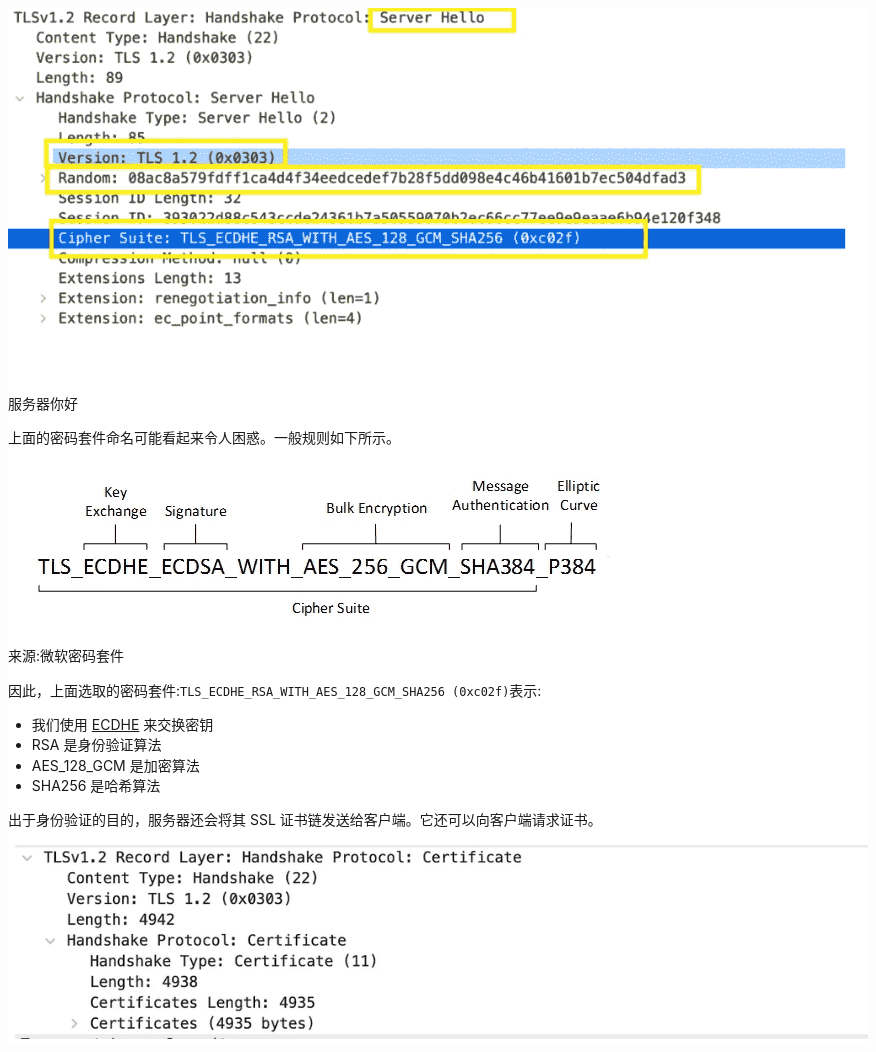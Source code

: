 ![](img/58a35a66b31791284a2a011e8719a741.png)

服务器你好

上面的密码套件命名可能看起来令人困惑。一般规则如下所示。

![](img/4a996c796bb2826982ca3224db9e8a03.png)

来源:微软密码套件

因此，上面选取的密码套件:`TLS_ECDHE_RSA_WITH_AES_128_GCM_SHA256 (0xc02f)`表示:

*   我们使用 [ECDHE](https://en.wikipedia.org/wiki/Elliptic-curve_Diffie%E2%80%93Hellman) 来交换密钥
*   RSA 是身份验证算法
*   AES_128_GCM 是加密算法
*   SHA256 是哈希算法

出于身份验证的目的，服务器还会将其 SSL 证书链发送给客户端。它还可以向客户端请求证书。

![](img/ca95345b0edc8d2446ab6a668e8a4cc7.png)
